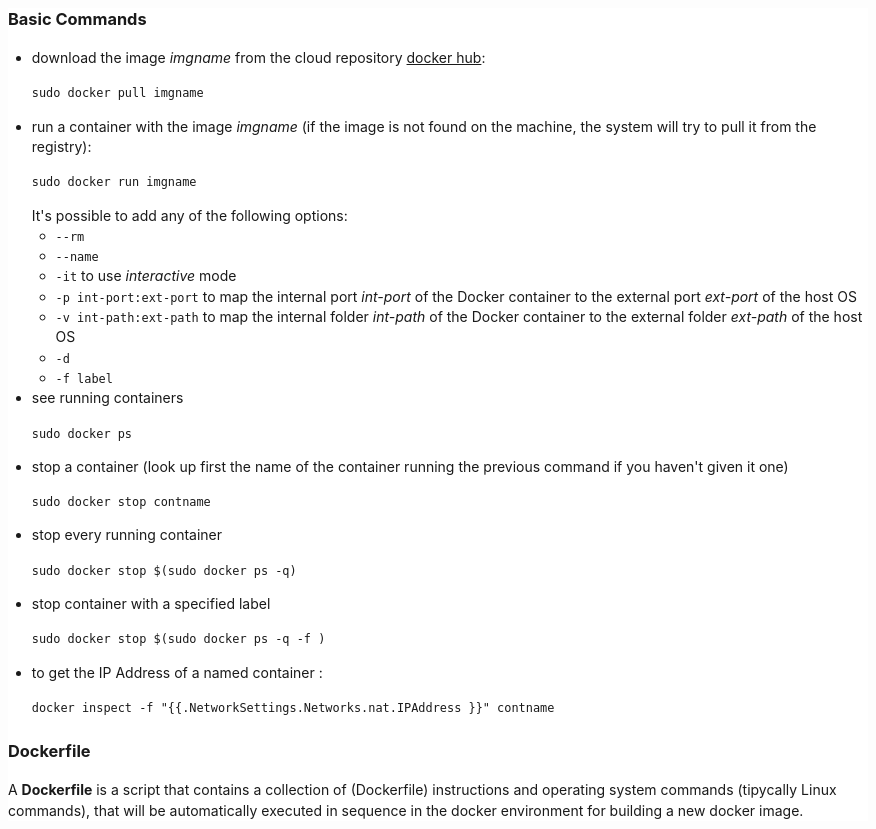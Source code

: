 
  <a name="docker-commands"/>

### Basic Commands
  - download the image *imgname* from the cloud repository [docker hub](https://hub.docker.com/):
    ~~~
    sudo docker pull imgname
    ~~~
  - run a container with the image *imgname* (if the image is not found on the machine, the system will try to pull it from the registry):
    ~~~
    sudo docker run imgname
    ~~~
    It's possible to add any of the following options:
    - `--rm`
    - `--name`
    - `-it` to use *interactive* mode
    - `-p int-port:ext-port` to map the internal port *int-port* of the Docker container to the external port *ext-port* of the host OS
    - `-v int-path:ext-path` to map the internal folder *int-path* of the Docker container to the external folder *ext-path* of the host OS
    - `-d`
    - `-f label`
  - see running containers
    ~~~
    sudo docker ps
    ~~~
  - stop a container (look up first the name of the container running the previous command if you haven't given it one)
    ~~~
    sudo docker stop contname
    ~~~
  - stop every running container
    ~~~
    sudo docker stop $(sudo docker ps -q)
    ~~~
  - stop container with a specified label
    ~~~
    sudo docker stop $(sudo docker ps -q -f )
    ~~~
  - to get the IP Address of a named container :
    ~~~
    docker inspect -f "{{.NetworkSettings.Networks.nat.IPAddress }}" contname
    ~~~


  <a name="dockerfile"/>

### Dockerfile
A **Dockerfile** is a script that contains a collection of (Dockerfile) instructions and operating system commands (tipycally Linux commands), that will be automatically executed in sequence in the docker environment for building a new docker image.
